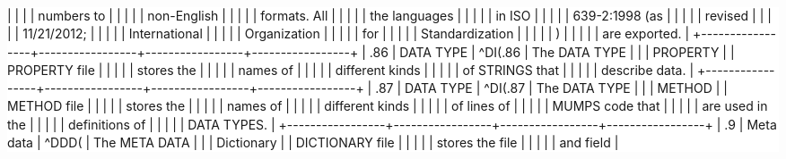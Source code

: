 |                 |                 |                 | numbers to      |
|                 |                 |                 | non-English     |
|                 |                 |                 | formats. All    |
|                 |                 |                 | the languages   |
|                 |                 |                 | in ISO          |
|                 |                 |                 | 639-2:1998 (as  |
|                 |                 |                 | revised         |
|                 |                 |                 | 11/21/2012;     |
|                 |                 |                 | International   |
|                 |                 |                 | Organization    |
|                 |                 |                 | for             |
|                 |                 |                 | Standardization |
|                 |                 |                 | )               |
|                 |                 |                 | are exported.   |
+-----------------+-----------------+-----------------+-----------------+
| .86             | DATA TYPE       | \^DI(.86        | The DATA TYPE   |
|                 | PROPERTY        |                 | PROPERTY file   |
|                 |                 |                 | stores the      |
|                 |                 |                 | names of        |
|                 |                 |                 | different kinds |
|                 |                 |                 | of STRINGS that |
|                 |                 |                 | describe data.  |
+-----------------+-----------------+-----------------+-----------------+
| .87             | DATA TYPE       | \^DI(.87        | The DATA TYPE   |
|                 | METHOD          |                 | METHOD file     |
|                 |                 |                 | stores the      |
|                 |                 |                 | names of        |
|                 |                 |                 | different kinds |
|                 |                 |                 | of lines of     |
|                 |                 |                 | MUMPS code that |
|                 |                 |                 | are used in the |
|                 |                 |                 | definitions of  |
|                 |                 |                 | DATA TYPES.     |
+-----------------+-----------------+-----------------+-----------------+
| .9              | Meta data       | \^DDD(          | The META DATA   |
|                 | Dictionary      |                 | DICTIONARY file |
|                 |                 |                 | stores the file |
|                 |                 |                 | and field       |